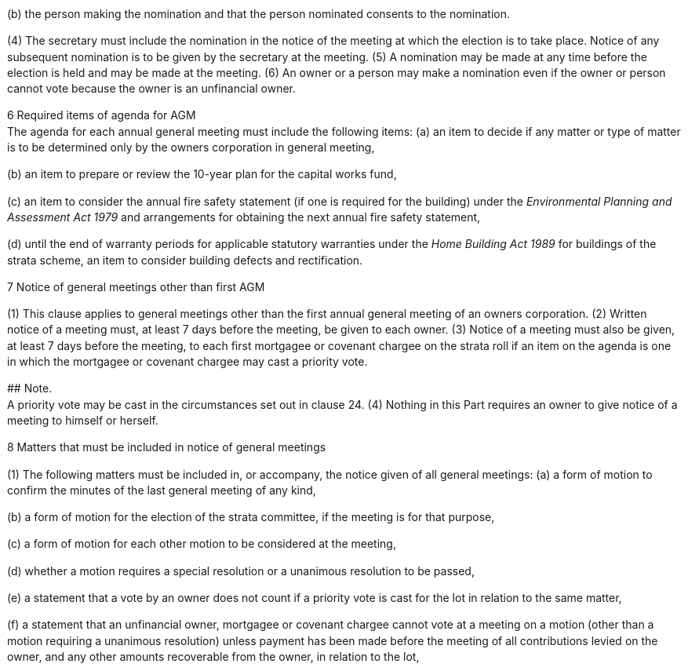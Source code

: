  (b)  the person making the nomination and that the person nominated consents to the nomination.   
 
(4)   The secretary must include the nomination in the notice of the meeting at which the election is to take place. Notice of any subsequent nomination is to be given by the secretary at the meeting. 
(5)   A nomination may be made at any time before the election is held and may be made at the meeting. 
(6)   An owner or a person may make a nomination even if the owner or person cannot vote because the owner is an unfinancial owner.   
  
6  Required items of agenda for AGM   
The agenda for each annual general meeting must include the following items:
 (a)  an item to decide if any matter or type of matter is to be determined only by the owners corporation in general meeting,   

 (b)  an item to prepare or review the 10-year plan for the capital works fund,   

 (c)  an item to consider the annual fire safety statement (if one is required for the building) under the *Environmental Planning and Assessment Act 1979* and arrangements for obtaining the next annual fire safety statement,   

 (d)  until the end of warranty periods for applicable statutory warranties under the *Home Building Act 1989* for buildings of the strata scheme, an item to consider building defects and rectification.   
   
  
7  Notice of general meetings other than first AGM   
 
(1)   This clause applies to general meetings other than the first annual general meeting of an owners corporation. 
(2)   Written notice of a meeting must, at least 7 days before the meeting, be given to each owner. 
(3)   Notice of a meeting must also be given, at least 7 days before the meeting, to each first mortgagee or covenant chargee on the strata roll if an item on the agenda is one in which the mortgagee or covenant chargee may cast a priority vote.<div id="/sch1/part2/cl7-sub.3/note1" class="frag-note"><div>##   Note.   
 A priority vote may be cast in the circumstances set out in clause 24. 
(4)   Nothing in this Part requires an owner to give notice of a meeting to himself or herself.   
  
8  Matters that must be included in notice of general meetings   
 
(1)   The following matters must be included in, or accompany, the notice given of all general meetings:
 (a)  a form of motion to confirm the minutes of the last general meeting of any kind,   

 (b)  a form of motion for the election of the strata committee, if the meeting is for that purpose,   

 (c)  a form of motion for each other motion to be considered at the meeting,   

 (d)  whether a motion requires a special resolution or a unanimous resolution to be passed,   

 (e)  a statement that a vote by an owner does not count if a priority vote is cast for the lot in relation to the same matter,   

 (f)  a statement that an unfinancial owner, mortgagee or covenant chargee cannot vote at a meeting on a motion (other than a motion requiring a unanimous resolution) unless payment has been made before the meeting of all contributions levied on the owner, and any other amounts recoverable from the owner, in relation to the lot,   
